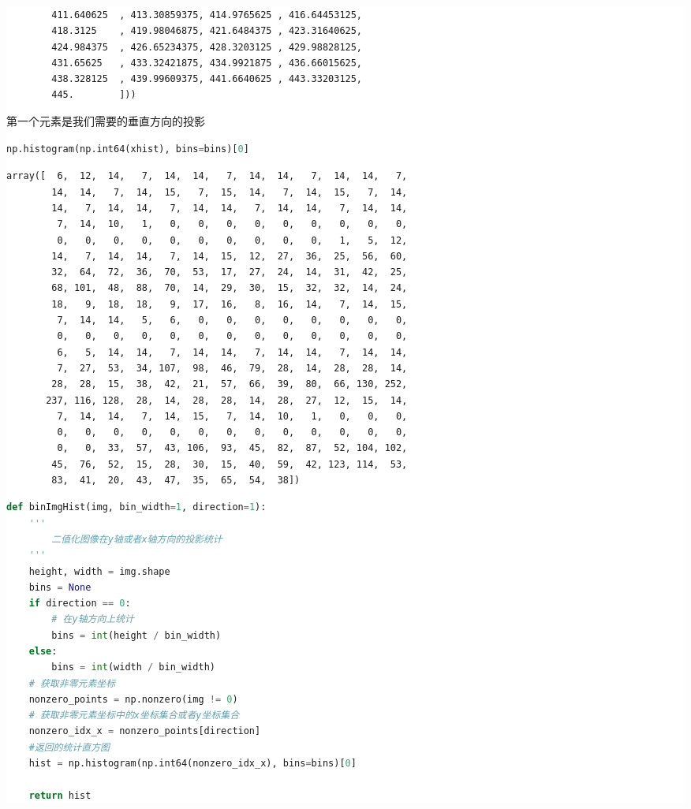             411.640625  , 413.30859375, 414.9765625 , 416.64453125,
            418.3125    , 419.98046875, 421.6484375 , 423.31640625,
            424.984375  , 426.65234375, 428.3203125 , 429.98828125,
            431.65625   , 433.32421875, 434.9921875 , 436.66015625,
            438.328125  , 439.99609375, 441.6640625 , 443.33203125,
            445.        ]))



第一个元素是我们需要的垂直方向的投影



```python
np.histogram(np.int64(xhist), bins=bins)[0]
```




    array([  6,  12,  14,   7,  14,  14,   7,  14,  14,   7,  14,  14,   7,
            14,  14,   7,  14,  15,   7,  15,  14,   7,  14,  15,   7,  14,
            14,   7,  14,  14,   7,  14,  14,   7,  14,  14,   7,  14,  14,
             7,  14,  10,   1,   0,   0,   0,   0,   0,   0,   0,   0,   0,
             0,   0,   0,   0,   0,   0,   0,   0,   0,   0,   1,   5,  12,
            14,   7,  14,  14,   7,  14,  15,  12,  27,  36,  25,  56,  60,
            32,  64,  72,  36,  70,  53,  17,  27,  24,  14,  31,  42,  25,
            68, 101,  48,  88,  70,  14,  29,  30,  15,  32,  32,  14,  24,
            18,   9,  18,  18,   9,  17,  16,   8,  16,  14,   7,  14,  15,
             7,  14,  14,   5,   6,   0,   0,   0,   0,   0,   0,   0,   0,
             0,   0,   0,   0,   0,   0,   0,   0,   0,   0,   0,   0,   0,
             6,   5,  14,  14,   7,  14,  14,   7,  14,  14,   7,  14,  14,
             7,  27,  53,  34, 107,  98,  46,  79,  28,  14,  28,  28,  14,
            28,  28,  15,  38,  42,  21,  57,  66,  39,  80,  66, 130, 252,
           237, 116, 128,  28,  14,  28,  28,  14,  28,  27,  12,  15,  14,
             7,  14,  14,   7,  14,  15,   7,  14,  10,   1,   0,   0,   0,
             0,   0,   0,   0,   0,   0,   0,   0,   0,   0,   0,   0,   0,
             0,   0,  33,  57,  43, 106,  93,  45,  82,  87,  52, 104, 102,
            45,  76,  52,  15,  28,  30,  15,  40,  59,  42, 123, 114,  53,
            83,  41,  20,  43,  47,  35,  65,  54,  38])




```python
def binImgHist(img, bin_width=1, direction=1):
    '''
        二值化图像在y轴或者x轴方向的投影统计
    '''
    height, width = img.shape
    bins = None
    if direction == 0:
        # 在y轴方向上统计
        bins = int(height / bin_width)
    else:
        bins = int(width / bin_width)
    # 获取非零元素坐标
    nonzero_points = np.nonzero(img != 0)
    # 获取非零元素坐标中的x坐标集合或者y坐标集合
    nonzero_idx_x = nonzero_points[direction]
    #返回的统计直方图
    hist = np.histogram(np.int64(nonzero_idx_x), bins=bins)[0]
    
    return hist
```
